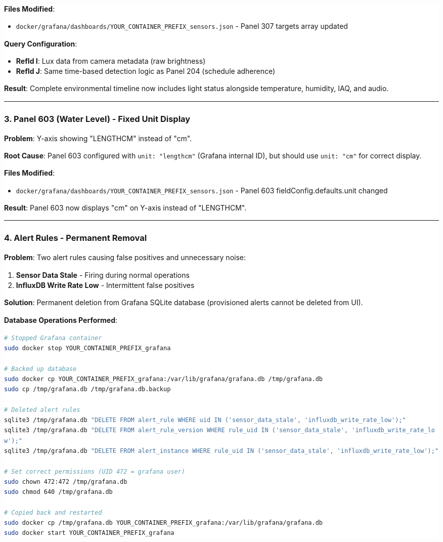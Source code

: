 **Files Modified**:
- `docker/grafana/dashboards/YOUR_CONTAINER_PREFIX_sensors.json` - Panel 307 targets array updated

**Query Configuration**:
- **RefId I**: Lux data from camera metadata (raw brightness)
- **RefId J**: Same time-based detection logic as Panel 204 (schedule adherence)

**Result**: Complete environmental timeline now includes light status alongside temperature, humidity, IAQ, and audio.

---

### 3. Panel 603 (Water Level) - Fixed Unit Display

**Problem**: Y-axis showing "LENGTHCM" instead of "cm".

**Root Cause**: Panel 603 configured with `unit: "lengthcm"` (Grafana internal ID), but should use `unit: "cm"` for correct display.

**Files Modified**:
- `docker/grafana/dashboards/YOUR_CONTAINER_PREFIX_sensors.json` - Panel 603 fieldConfig.defaults.unit changed

**Result**: Panel 603 now displays "cm" on Y-axis instead of "LENGTHCM".

---

### 4. Alert Rules - Permanent Removal

**Problem**: Two alert rules causing false positives and unnecessary noise:
1. **Sensor Data Stale** - Firing during normal operations
2. **InfluxDB Write Rate Low** - Intermittent false positives

**Solution**: Permanent deletion from Grafana SQLite database (provisioned alerts cannot be deleted from UI).

**Database Operations Performed**:
```bash
# Stopped Grafana container
sudo docker stop YOUR_CONTAINER_PREFIX_grafana

# Backed up database
sudo docker cp YOUR_CONTAINER_PREFIX_grafana:/var/lib/grafana/grafana.db /tmp/grafana.db
sudo cp /tmp/grafana.db /tmp/grafana.db.backup

# Deleted alert rules
sqlite3 /tmp/grafana.db "DELETE FROM alert_rule WHERE uid IN ('sensor_data_stale', 'influxdb_write_rate_low');"
sqlite3 /tmp/grafana.db "DELETE FROM alert_rule_version WHERE rule_uid IN ('sensor_data_stale', 'influxdb_write_rate_low');"
sqlite3 /tmp/grafana.db "DELETE FROM alert_instance WHERE rule_uid IN ('sensor_data_stale', 'influxdb_write_rate_low');"

# Set correct permissions (UID 472 = grafana user)
sudo chown 472:472 /tmp/grafana.db
sudo chmod 640 /tmp/grafana.db

# Copied back and restarted
sudo docker cp /tmp/grafana.db YOUR_CONTAINER_PREFIX_grafana:/var/lib/grafana/grafana.db
sudo docker start YOUR_CONTAINER_PREFIX_grafana
```
